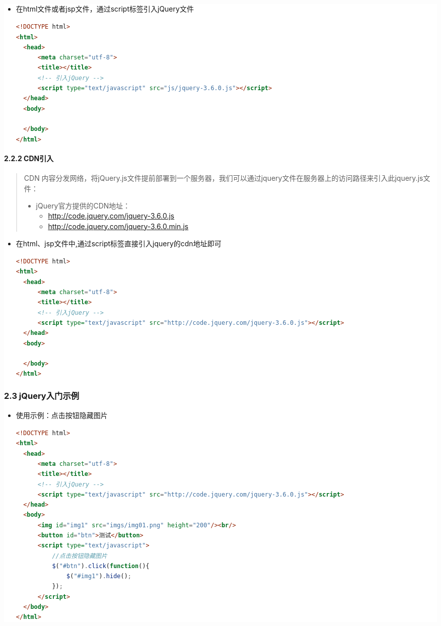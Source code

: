 - 在html文件或者jsp文件，通过script标签引入jQuery文件

  ```html
  <!DOCTYPE html>
  <html>
  	<head>
  		<meta charset="utf-8">
  		<title></title>
  		<!-- 引入jQuery -->
  		<script type="text/javascript" src="js/jquery-3.6.0.js"></script>
  	</head>
  	<body>
  		
  	</body>
  </html>
  ```

#### 2.2.2 CDN引入

> CDN 内容分发网络，将jQuery.js文件提前部署到一个服务器，我们可以通过jquery文件在服务器上的访问路径来引入此jquery.js文件：
>
> - jQuery官方提供的CDN地址：
>   - http://code.jquery.com/jquery-3.6.0.js
>   - http://code.jquery.com/jquery-3.6.0.min.js

- 在html、jsp文件中,通过script标签直接引入jquery的cdn地址即可

  ```html
  <!DOCTYPE html>
  <html>
  	<head>
  		<meta charset="utf-8">
  		<title></title>
  		<!-- 引入jQuery -->
  		<script type="text/javascript" src="http://code.jquery.com/jquery-3.6.0.js"></script>
  	</head>
  	<body>
  		
  	</body>
  </html>
  ```

### 2.3 jQuery入门示例

- 使用示例：点击按钮隐藏图片

  ```html
  <!DOCTYPE html>
  <html>
  	<head>
  		<meta charset="utf-8">
  		<title></title>
  		<!-- 引入jQuery -->
  		<script type="text/javascript" src="http://code.jquery.com/jquery-3.6.0.js"></script>
  	</head>
  	<body>
  		<img id="img1" src="imgs/img01.png" height="200"/><br/>
  		<button id="btn">测试</button>
  		<script type="text/javascript">
  			//点击按钮隐藏图片
  			$("#btn").click(function(){
  				$("#img1").hide();
  			});
  		</script>
  	</body>
  </html>
  ```
